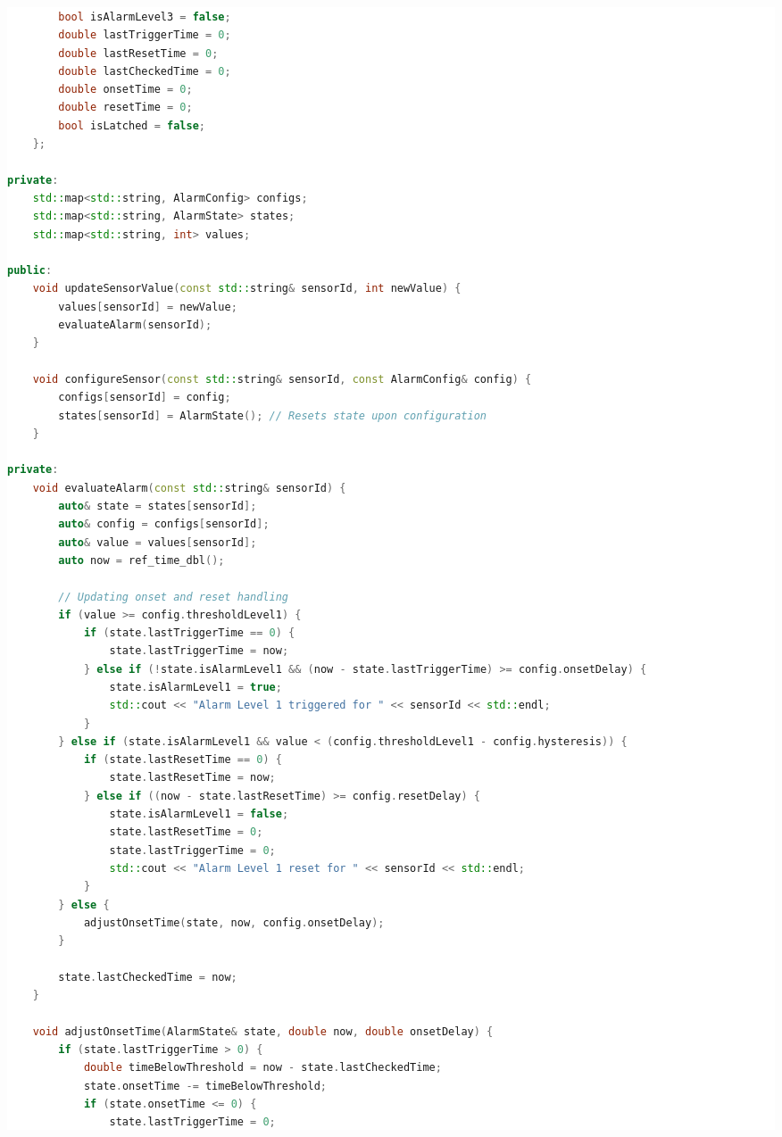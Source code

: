 ```cpp
        bool isAlarmLevel3 = false;
        double lastTriggerTime = 0;
        double lastResetTime = 0;
        double lastCheckedTime = 0;
        double onsetTime = 0;
        double resetTime = 0;
        bool isLatched = false;
    };

private:
    std::map<std::string, AlarmConfig> configs;
    std::map<std::string, AlarmState> states;
    std::map<std::string, int> values;

public:
    void updateSensorValue(const std::string& sensorId, int newValue) {
        values[sensorId] = newValue;
        evaluateAlarm(sensorId);
    }

    void configureSensor(const std::string& sensorId, const AlarmConfig& config) {
        configs[sensorId] = config;
        states[sensorId] = AlarmState(); // Resets state upon configuration
    }

private:
    void evaluateAlarm(const std::string& sensorId) {
        auto& state = states[sensorId];
        auto& config = configs[sensorId];
        auto& value = values[sensorId];
        auto now = ref_time_dbl();

        // Updating onset and reset handling
        if (value >= config.thresholdLevel1) {
            if (state.lastTriggerTime == 0) {
                state.lastTriggerTime = now;
            } else if (!state.isAlarmLevel1 && (now - state.lastTriggerTime) >= config.onsetDelay) {
                state.isAlarmLevel1 = true;
                std::cout << "Alarm Level 1 triggered for " << sensorId << std::endl;
            }
        } else if (state.isAlarmLevel1 && value < (config.thresholdLevel1 - config.hysteresis)) {
            if (state.lastResetTime == 0) {
                state.lastResetTime = now;
            } else if ((now - state.lastResetTime) >= config.resetDelay) {
                state.isAlarmLevel1 = false;
                state.lastResetTime = 0;
                state.lastTriggerTime = 0;
                std::cout << "Alarm Level 1 reset for " << sensorId << std::endl;
            }
        } else {
            adjustOnsetTime(state, now, config.onsetDelay);
        }

        state.lastCheckedTime = now;
    }

    void adjustOnsetTime(AlarmState& state, double now, double onsetDelay) {
        if (state.lastTriggerTime > 0) {
            double timeBelowThreshold = now - state.lastCheckedTime;
            state.onsetTime -= timeBelowThreshold;
            if (state.onsetTime <= 0) {
                state.lastTriggerTime = 0;
```